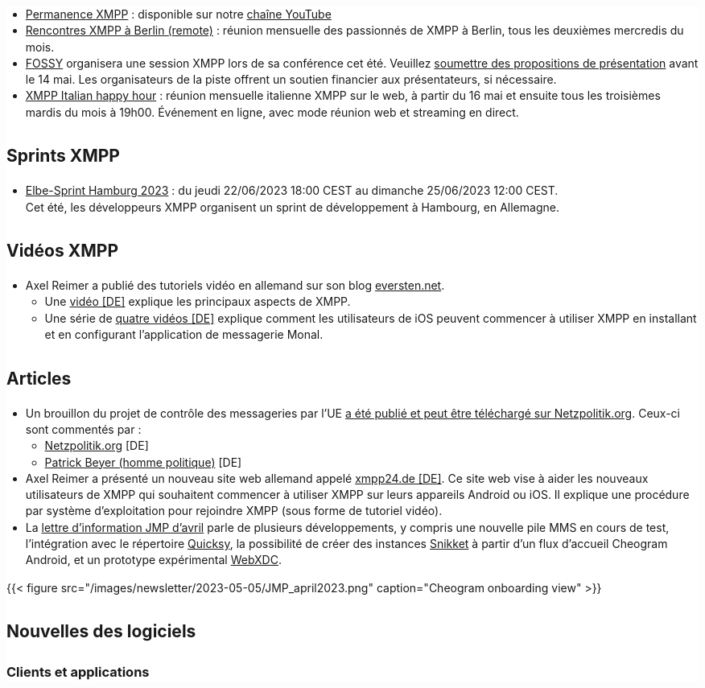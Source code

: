 - [Permanence XMPP](https://wiki.xmpp.org/web/XMPP_Office_Hours) : disponible sur notre [chaîne YouTube](https://www.youtube.com/channel/UCf3Kq2ElJDFQhYDdjn18RuA)
- [Rencontres XMPP à Berlin (remote)](https://mov.im/?node/pubsub.movim.eu/berlin-xmpp-meetup) : réunion mensuelle des passionnés de XMPP à Berlin, tous les deuxièmes mercredis du mois.
- [FOSSY](https://fossy.us) organisera une session XMPP lors de sa conférence cet été. Veuillez [soumettre des propositions de présentation](https://2023.fossy.us/call-for-proposals/) avant le 14 mai. Les organisateurs de la piste offrent un soutien financier aux présentateurs, si nécessaire.
- [XMPP Italian happy hour](https://tube.nicfab.eu/w/3KJMxZPYxRXQDAhXySZgLf) : réunion mensuelle italienne XMPP sur le web, à partir du 16 mai et ensuite tous les troisièmes mardis du mois à 19h00. Événement en ligne, avec mode réunion web et streaming en direct.

## Sprints XMPP

- [Elbe-Sprint Hamburg 2023](https://xmpp.org/2023/04/elbe-sprint-hamburg-2023/) : du jeudi 22/06/2023 18:00 CEST au dimanche 25/06/2023 12:00 CEST.  
Cet été, les développeurs XMPP organisent un sprint de développement à Hambourg, en Allemagne.

## Vidéos XMPP

- Axel Reimer a publié des tutoriels vidéo en allemand sur son blog [eversten.net](https://eversten.net/).
    - Une [vidéo [DE]](https://www.eversten.net/xmppvideo/) explique les principaux aspects de XMPP.
    - Une série de [quatre vidéos [DE]](https://www.eversten.net/blog/monalvideos/) explique comment les utilisateurs de iOS peuvent commencer à utiliser XMPP en installant et en configurant l’application de messagerie Monal.

## Articles

- Un brouillon du projet de contrôle des messageries par l’UE [a été publié et peut être téléchargé sur Netzpolitik.org](https://cdn.netzpolitik.org/wp-upload/2023/04/2023-04-05_EPRS_CSAM_Complementary-Impact-Assessment_DRAFT.pdf). Ceux-ci sont commentés par : 
  - [Netzpolitik.org](https://netzpolitik.org/2023/chatkontrolle-studie-zerlegt-plaene-der-eu-kommission/) [DE]
  - [Patrick Beyer (homme politique)](https://www.patrick-breyer.de/wissenschaftlicher-dienst-des-eu-parlaments-bestaetigt-chatkontrolle-verstoesst-gegen-grundrechte/) [DE]
- Axel Reimer a présenté un nouveau site web allemand appelé [xmpp24.de [DE]](https://xmpp24.de/). Ce site web vise à aider les nouveaux utilisateurs de XMPP qui souhaitent commencer à utiliser XMPP sur leurs appareils Android ou iOS. Il explique une procédure par système d’exploitation pour rejoindre XMPP (sous forme de tutoriel vidéo).
- La [lettre d’information JMP d’avril](http://blog.jmp.chat/b/april-newsletter-2023) parle de plusieurs développements, y compris une nouvelle pile MMS en cours de test, l’intégration avec le répertoire [Quicksy](https://quicksy.im), la possibilité de créer des instances [Snikket](https://snikket.org) à partir d’un flux d’accueil Cheogram Android, et un prototype expérimental [WebXDC](https://webxdc.org).

{{< figure src="/images/newsletter/2023-05-05/JMP_april2023.png" caption="Cheogram onboarding view" >}}

## Nouvelles des logiciels
### Clients et applications
